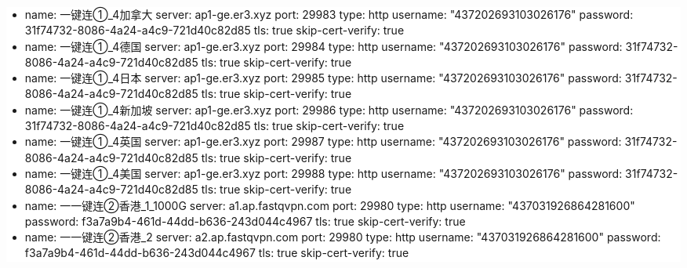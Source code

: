   - name: 一键连①_4加拿大
    server: ap1-ge.er3.xyz
    port: 29983
    type: http
    username: "437202693103026176"
    password: 31f74732-8086-4a24-a4c9-721d40c82d85
    tls: true
    skip-cert-verify: true
  - name: 一键连①_4德国
    server: ap1-ge.er3.xyz
    port: 29984
    type: http
    username: "437202693103026176"
    password: 31f74732-8086-4a24-a4c9-721d40c82d85
    tls: true
    skip-cert-verify: true
  - name: 一键连①_4日本
    server: ap1-ge.er3.xyz
    port: 29985
    type: http
    username: "437202693103026176"
    password: 31f74732-8086-4a24-a4c9-721d40c82d85
    tls: true
    skip-cert-verify: true
  - name: 一键连①_4新加坡
    server: ap1-ge.er3.xyz
    port: 29986
    type: http
    username: "437202693103026176"
    password: 31f74732-8086-4a24-a4c9-721d40c82d85
    tls: true
    skip-cert-verify: true
  - name: 一键连①_4英国
    server: ap1-ge.er3.xyz
    port: 29987
    type: http
    username: "437202693103026176"
    password: 31f74732-8086-4a24-a4c9-721d40c82d85
    tls: true
    skip-cert-verify: true
  - name: 一键连①_4美国
    server: ap1-ge.er3.xyz
    port: 29988
    type: http
    username: "437202693103026176"
    password: 31f74732-8086-4a24-a4c9-721d40c82d85
    tls: true
    skip-cert-verify: true
  - name: 一一键连②香港_1_1000G
    server: a1.ap.fastqvpn.com
    port: 29980
    type: http
    username: "437031926864281600"
    password: f3a7a9b4-461d-44dd-b636-243d044c4967
    tls: true
    skip-cert-verify: true
  - name: 一一键连②香港_2
    server: a2.ap.fastqvpn.com
    port: 29980
    type: http
    username: "437031926864281600"
    password: f3a7a9b4-461d-44dd-b636-243d044c4967
    tls: true
    skip-cert-verify: true